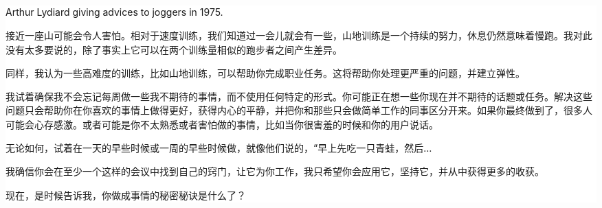 Arthur Lydiard giving advices to joggers in 1975.

接近一座山可能会令人害怕。相对于速度训练，我们知道过一会儿就会有一些，山地训练是一个持续的努力，休息仍然意味着慢跑。我对此没有太多要说的，除了事实上它可以在两个训练量相似的跑步者之间产生差异。

同样，我认为一些高难度的训练，比如山地训练，可以帮助你完成职业任务。这将帮助你处理更严重的问题，并建立弹性。

我试着确保我不会忘记每周做一些我不期待的事情，而不使用任何特定的形式。你可能正在想一些你现在并不期待的话题或任务。解决这些问题只会帮助你在你喜欢的事情上做得更好，获得内心的平静，并把你和那些只会做简单工作的同事区分开来。如果你最终做到了，很多人可能会心存感激。或者可能是你不太熟悉或者害怕做的事情，比如当你很害羞的时候和你的用户说话。

无论如何，试着在一天的早些时候或一周的早些时候做，就像他们说的，“早上先吃一只青蛙，然后…

我确信你会在至少一个这样的会议中找到自己的窍门，让它为你工作，我只希望你会应用它，坚持它，并从中获得更多的收获。

现在，是时候告诉我，你做成事情的秘密秘诀是什么了？